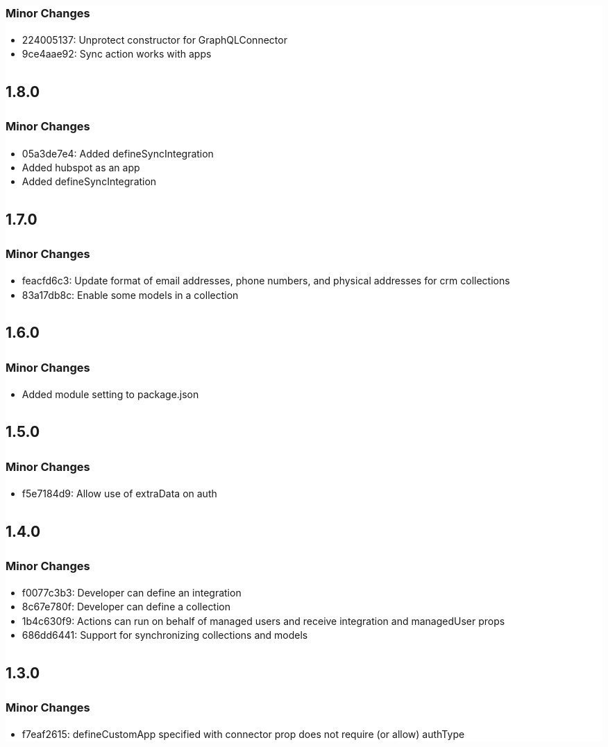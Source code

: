 ### Minor Changes

- 224005137: Unprotect constructor for GraphQLConnector
- 9ce4aae92: Sync action works with apps

## 1.8.0

### Minor Changes

- 05a3de7e4: Added defineSyncIntegration
- Added hubspot as an app
- Added defineSyncIntegration

## 1.7.0

### Minor Changes

- feacfd6c3: Update format of email addresses, phone numbers, and physical addresses for crm collections
- 83a17db8c: Enable some models in a collection

## 1.6.0

### Minor Changes

- Added module setting to package.json

## 1.5.0

### Minor Changes

- f5e7184d9: Allow use of extraData on auth

## 1.4.0

### Minor Changes

- f0077c3b3: Developer can define an integration
- 8c67e780f: Developer can define a collection
- 1b4c630f9: Actions can run on behalf of managed users and receive integration and managedUser props
- 686dd6441: Support for synchronizing collections and models

## 1.3.0

### Minor Changes

- f7eaf2615: defineCustomApp specified with connector prop does not require (or allow) authType
